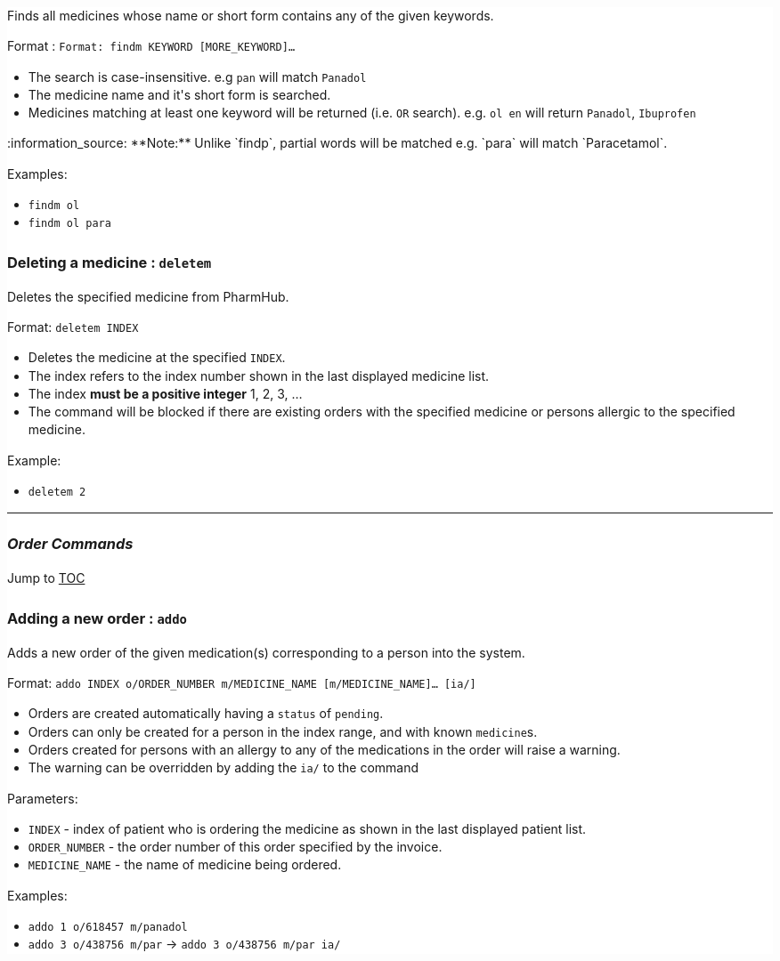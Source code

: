 Finds all medicines whose name or short form contains any of the given keywords.  

Format : `Format: findm KEYWORD [MORE_KEYWORD]…`

* The search is case-insensitive. e.g `pan` will match `Panadol`
* The medicine name and it's short form is searched.
* Medicines matching at least one keyword will be returned (i.e. `OR` search).
  e.g. `ol en` will return `Panadol`, `Ibuprofen`

<div markdown="span" class="alert alert-info">:information_source: **Note:** Unlike `findp`, partial words will be matched e.g. `para` will  match `Paracetamol`.</div>

Examples:
* `findm ol`
* `findm ol para`

### Deleting a medicine : `deletem`

Deletes the specified medicine from PharmHub.

Format: `deletem INDEX`

* Deletes the medicine at the specified `INDEX`.
* The index refers to the index number shown in the last displayed medicine list.
* The index **must be a positive integer** 1, 2, 3, …​ 
* The command will be blocked if there are existing orders with the specified medicine 
  or persons allergic to the specified medicine.

Example:
* `deletem 2`

---

### *Order Commands*
Jump to [TOC](#table-of-contents-toc)

### Adding a new order : `addo`

Adds a new order of the given medication(s) corresponding to a person into the system.

Format: `addo INDEX o/ORDER_NUMBER m/MEDICINE_NAME [m/MEDICINE_NAME]…​ [ia/]`

* Orders are created automatically having a `status` of `pending`.
* Orders can only be created for a person in the index range, and with known `medicine`s.
* Orders created for persons with an allergy to any of the medications in the order will raise a warning.
* The warning can be overridden by adding the `ia/` to the command

Parameters:
* `INDEX` - index of patient who is ordering the medicine as shown in the last displayed patient list.
* `ORDER_NUMBER` - the order number of this order specified by the invoice.
* `MEDICINE_NAME` - the name of medicine being ordered.

Examples:
* `addo 1 o/618457 m/panadol`
* `addo 3 o/438756 m/par` -> `addo 3 o/438756 m/par ia/`
